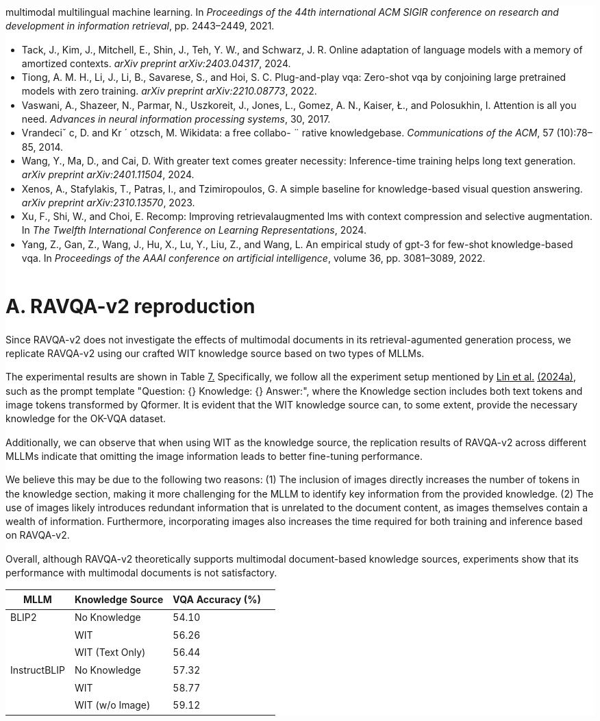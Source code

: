 multimodal multilingual machine learning. In *Proceedings of the 44th international ACM SIGIR conference on research and development in information retrieval*, pp. 2443–2449, 2021.

- <span id="page-9-12"></span>Tack, J., Kim, J., Mitchell, E., Shin, J., Teh, Y. W., and Schwarz, J. R. Online adaptation of language models with a memory of amortized contexts. *arXiv preprint arXiv:2403.04317*, 2024.
- <span id="page-9-13"></span>Tiong, A. M. H., Li, J., Li, B., Savarese, S., and Hoi, S. C. Plug-and-play vqa: Zero-shot vqa by conjoining large pretrained models with zero training. *arXiv preprint arXiv:2210.08773*, 2022.
- <span id="page-9-15"></span>Vaswani, A., Shazeer, N., Parmar, N., Uszkoreit, J., Jones, L., Gomez, A. N., Kaiser, Ł., and Polosukhin, I. Attention is all you need. *Advances in neural information processing systems*, 30, 2017.
- <span id="page-9-4"></span>Vrandeciˇ c, D. and Kr ´ otzsch, M. Wikidata: a free collabo- ¨ rative knowledgebase. *Communications of the ACM*, 57 (10):78–85, 2014.
- <span id="page-9-11"></span>Wang, Y., Ma, D., and Cai, D. With greater text comes greater necessity: Inference-time training helps long text generation. *arXiv preprint arXiv:2401.11504*, 2024.
- <span id="page-9-7"></span>Xenos, A., Stafylakis, T., Patras, I., and Tzimiropoulos, G. A simple baseline for knowledge-based visual question answering. *arXiv preprint arXiv:2310.13570*, 2023.
- <span id="page-9-9"></span>Xu, F., Shi, W., and Choi, E. Recomp: Improving retrievalaugmented lms with context compression and selective augmentation. In *The Twelfth International Conference on Learning Representations*, 2024.
- <span id="page-9-5"></span>Yang, Z., Gan, Z., Wang, J., Hu, X., Lu, Y., Liu, Z., and Wang, L. An empirical study of gpt-3 for few-shot knowledge-based vqa. In *Proceedings of the AAAI conference on artificial intelligence*, volume 36, pp. 3081–3089, 2022.

# A. RAVQA-v2 reproduction

Since RAVQA-v2 does not investigate the effects of multimodal documents in its retrieval-agumented generation process, we replicate RAVQA-v2 using our crafted WIT knowledge source based on two types of MLLMs.

The experimental results are shown in Table [7.](#page-10-0) Specifically, we follow all the experiment setup mentioned by [Lin et al.](#page-8-15) [\(2024a\)](#page-8-15), such as the prompt template "Question: {} Knowledge: {} Answer:", where the Knowledge section includes both text tokens and image tokens transformed by Qformer. It is evident that the WIT knowledge source can, to some extent, provide the necessary knowledge for the OK-VQA dataset.

Additionally, we can observe that when using WIT as the knowledge source, the replication results of RAVQA-v2 across different MLLMs indicate that omitting the image information leads to better fine-tuning performance.

We believe this may be due to the following two reasons: (1) The inclusion of images directly increases the number of tokens in the knowledge section, making it more challenging for the MLLM to identify key information from the provided knowledge. (2) The use of images likely introduces redundant information that is unrelated to the document content, as images themselves contain a wealth of information. Furthermore, incorporating images also increases the time required for both training and inference based on RAVQA-v2.

Overall, although RAVQA-v2 theoretically supports multimodal document-based knowledge sources, experiments show that its performance with multimodal documents is not satisfactory.

<span id="page-10-0"></span>

| MLLM         | Knowledge Source | VQA Accuracy (%) |  |
|--------------|------------------|------------------|--|
| BLIP2        | No Knowledge     | 54.10            |  |
|              | WIT              | 56.26            |  |
|              | WIT (Text Only)  | 56.44            |  |
| InstructBLIP | No Knowledge     | 57.32            |  |
|              | WIT              | 58.77            |  |
|              | WIT (w/o Image)  | 59.12            |  |
